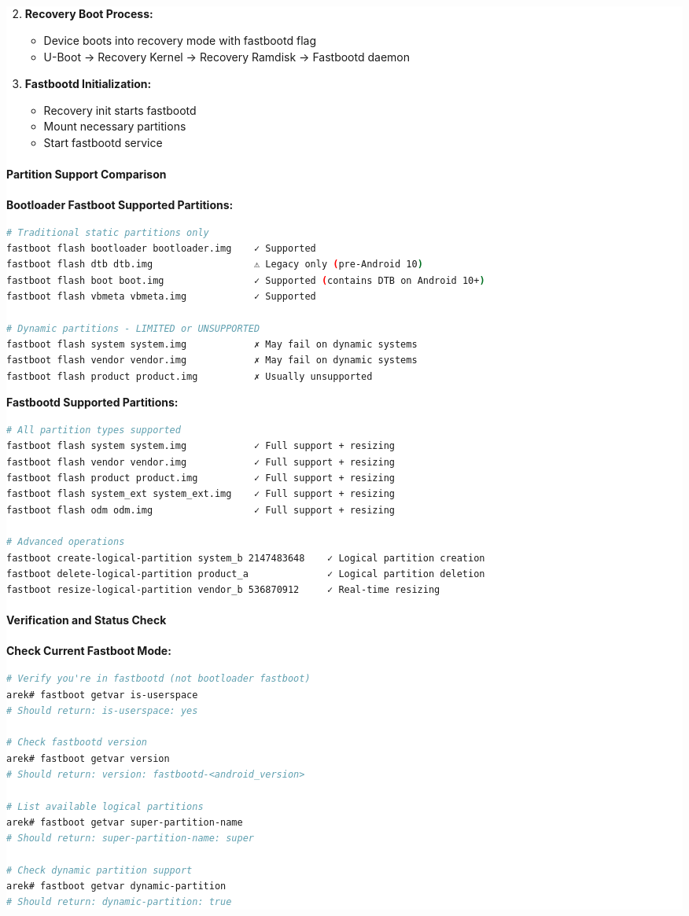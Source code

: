 2. **Recovery Boot Process:**
   - Device boots into recovery mode with fastbootd flag
   - U-Boot → Recovery Kernel → Recovery Ramdisk → Fastbootd daemon

3. **Fastbootd Initialization:**
   - Recovery init starts fastbootd
   - Mount necessary partitions
   - Start fastbootd service

#### Partition Support Comparison

**Bootloader Fastboot Supported Partitions:**
```bash
# Traditional static partitions only
fastboot flash bootloader bootloader.img    ✓ Supported
fastboot flash dtb dtb.img                  ⚠️ Legacy only (pre-Android 10)
fastboot flash boot boot.img                ✓ Supported (contains DTB on Android 10+)
fastboot flash vbmeta vbmeta.img            ✓ Supported

# Dynamic partitions - LIMITED or UNSUPPORTED
fastboot flash system system.img            ✗ May fail on dynamic systems
fastboot flash vendor vendor.img            ✗ May fail on dynamic systems
fastboot flash product product.img          ✗ Usually unsupported
```

**Fastbootd Supported Partitions:**
```bash
# All partition types supported
fastboot flash system system.img            ✓ Full support + resizing
fastboot flash vendor vendor.img            ✓ Full support + resizing
fastboot flash product product.img          ✓ Full support + resizing
fastboot flash system_ext system_ext.img    ✓ Full support + resizing
fastboot flash odm odm.img                  ✓ Full support + resizing

# Advanced operations
fastboot create-logical-partition system_b 2147483648    ✓ Logical partition creation
fastboot delete-logical-partition product_a              ✓ Logical partition deletion
fastboot resize-logical-partition vendor_b 536870912     ✓ Real-time resizing
```

#### Verification and Status Check

**Check Current Fastboot Mode:**
```bash
# Verify you're in fastbootd (not bootloader fastboot)
arek# fastboot getvar is-userspace
# Should return: is-userspace: yes

# Check fastbootd version
arek# fastboot getvar version
# Should return: version: fastbootd-<android_version>

# List available logical partitions
arek# fastboot getvar super-partition-name
# Should return: super-partition-name: super

# Check dynamic partition support
arek# fastboot getvar dynamic-partition
# Should return: dynamic-partition: true
```
